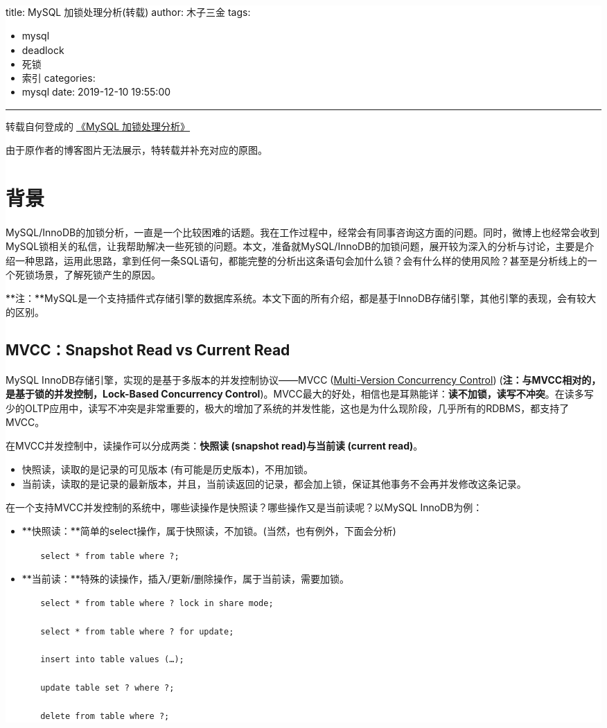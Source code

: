 title: MySQL 加锁处理分析(转载)
author: 木子三金
tags:
  - mysql
  - deadlock
  - 死锁
  - 索引
categories:
  - mysql
date: 2019-12-10 19:55:00
---
转载自何登成的 [《MySQL 加锁处理分析》](http://hedengcheng.com/?p=771)

由于原作者的博客图片无法展示，特转载并补充对应的原图。

# **背景**

MySQL/InnoDB的加锁分析，一直是一个比较困难的话题。我在工作过程中，经常会有同事咨询这方面的问题。同时，微博上也经常会收到MySQL锁相关的私信，让我帮助解决一些死锁的问题。本文，准备就MySQL/InnoDB的加锁问题，展开较为深入的分析与讨论，主要是介绍一种思路，运用此思路，拿到任何一条SQL语句，都能完整的分析出这条语句会加什么锁？会有什么样的使用风险？甚至是分析线上的一个死锁场景，了解死锁产生的原因。

**注：**MySQL是一个支持插件式存储引擎的数据库系统。本文下面的所有介绍，都是基于InnoDB存储引擎，其他引擎的表现，会有较大的区别。



 ## **MVCC：Snapshot Read vs Current Read**

MySQL InnoDB存储引擎，实现的是基于多版本的并发控制协议——MVCC ([Multi-Version Concurrency Control](http://en.wikipedia.org/wiki/Multiversion_concurrency_control)) (**注：与MVCC相对的，是基于锁的并发控制，Lock-Based Concurrency Control**)。MVCC最大的好处，相信也是耳熟能详：**读不加锁，读写不冲突**。在读多写少的OLTP应用中，读写不冲突是非常重要的，极大的增加了系统的并发性能，这也是为什么现阶段，几乎所有的RDBMS，都支持了MVCC。

在MVCC并发控制中，读操作可以分成两类：**快照读 (snapshot read)**与**当前读 (current read)**。
- 快照读，读取的是记录的可见版本 (有可能是历史版本)，不用加锁。
- 当前读，读取的是记录的最新版本，并且，当前读返回的记录，都会加上锁，保证其他事务不会再并发修改这条记录。

在一个支持MVCC并发控制的系统中，哪些读操作是快照读？哪些操作又是当前读呢？以MySQL InnoDB为例：

-   **快照读：**简单的select操作，属于快照读，不加锁。(当然，也有例外，下面会分析) 
```
       select * from table where ?; 
```
-   **当前读：**特殊的读操作，插入/更新/删除操作，属于当前读，需要加锁。 
```
       select * from table where ? lock in share mode; 

       select * from table where ? for update; 

       insert into table values (…); 

       update table set ? where ?; 

       delete from table where ?; 
```
